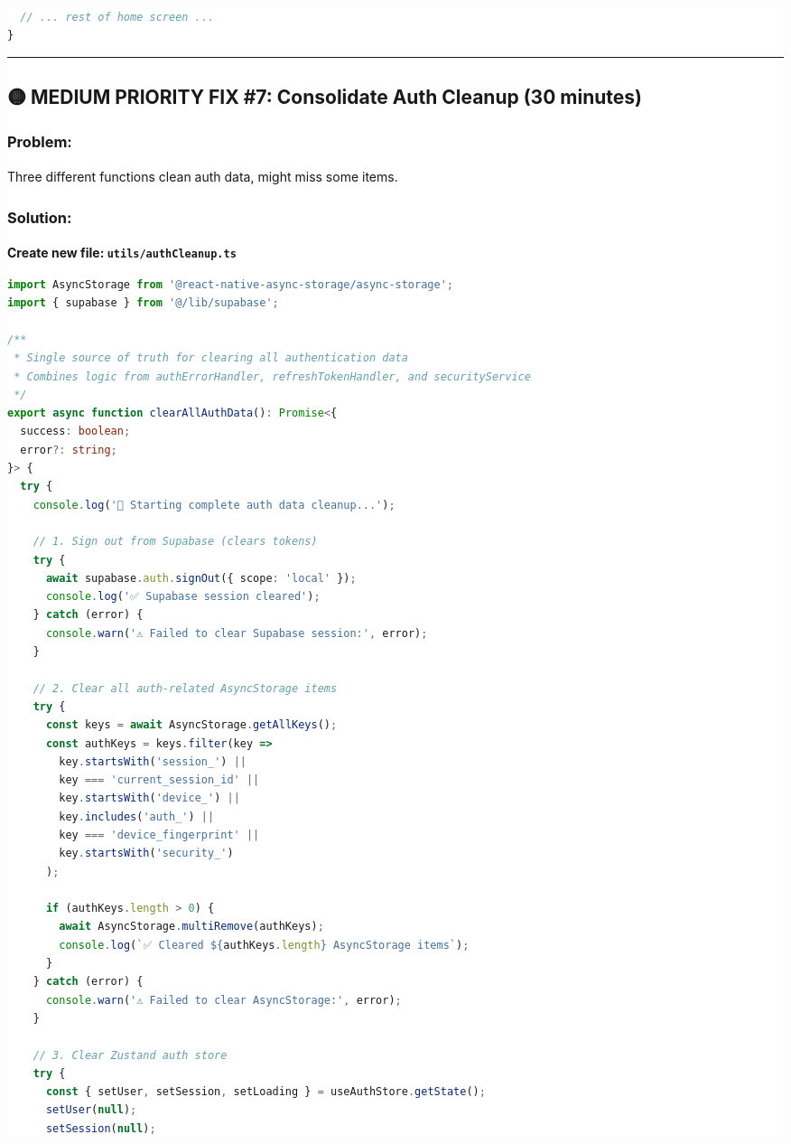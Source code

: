 ```typescript
  // ... rest of home screen ...
}
```

---

## 🟡 MEDIUM PRIORITY FIX #7: Consolidate Auth Cleanup (30 minutes)

### Problem:
Three different functions clean auth data, might miss some items.

### Solution:

**Create new file: `utils/authCleanup.ts`**
```typescript
import AsyncStorage from '@react-native-async-storage/async-storage';
import { supabase } from '@/lib/supabase';

/**
 * Single source of truth for clearing all authentication data
 * Combines logic from authErrorHandler, refreshTokenHandler, and securityService
 */
export async function clearAllAuthData(): Promise<{
  success: boolean;
  error?: string;
}> {
  try {
    console.log('🧹 Starting complete auth data cleanup...');
    
    // 1. Sign out from Supabase (clears tokens)
    try {
      await supabase.auth.signOut({ scope: 'local' });
      console.log('✅ Supabase session cleared');
    } catch (error) {
      console.warn('⚠️ Failed to clear Supabase session:', error);
    }
    
    // 2. Clear all auth-related AsyncStorage items
    try {
      const keys = await AsyncStorage.getAllKeys();
      const authKeys = keys.filter(key => 
        key.startsWith('session_') || 
        key === 'current_session_id' ||
        key.startsWith('device_') ||
        key.includes('auth_') ||
        key === 'device_fingerprint' ||
        key.startsWith('security_')
      );
      
      if (authKeys.length > 0) {
        await AsyncStorage.multiRemove(authKeys);
        console.log(`✅ Cleared ${authKeys.length} AsyncStorage items`);
      }
    } catch (error) {
      console.warn('⚠️ Failed to clear AsyncStorage:', error);
    }
    
    // 3. Clear Zustand auth store
    try {
      const { setUser, setSession, setLoading } = useAuthStore.getState();
      setUser(null);
      setSession(null);
```